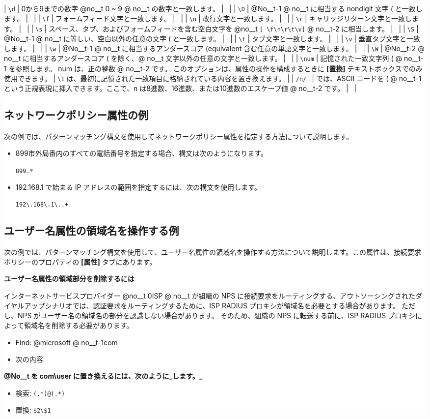 |    `\d`     |                                                       0から9までの数字 @no__t 0 ~ 9 @ no__t の数字と一致します。                                                        |                                                                 &nbsp;                                                                  |
|    `\D`     |                                                           @No__t-1 @ no__t に相当する nondigit 文字 \( と一致します。                                                           |                                                                 &nbsp;                                                                  |
|    `\f`     |                                                                        フォームフィード文字と一致します。                                                                        |                                                                 &nbsp;                                                                  |
|    `\n`     |                                                                        改行文字と一致します。                                                                        |                                                                 &nbsp;                                                                  |
|    `\r`     |                                                                     キャリッジリターン文字と一致します。                                                                     |                                                                 &nbsp;                                                                  |
|    `\s`     |                                   スペース、タブ、およびフォームフィードを含む空白文字を @no__t `[ \f\n\r\t\v]` @ no__t-2 に相当します。                                   |                                                                 &nbsp;                                                                  |
|    `\S`     |                                                  @No__t-1 @ no__t に等しい、空白以外の任意の文字 \( と一致します。                                                   |                                                                 &nbsp;                                                                  |
|    `\t`     |                                                                           タブ文字と一致します。                                                                           |                                                                 &nbsp;                                                                  |
|    `\v`     |                                                                      垂直タブ文字と一致します。                                                                       |                                                                 &nbsp;                                                                  |
|    `\w`     |                                              @No__t-1 @ no__t に相当するアンダースコア \(equivalent 含む任意の単語文字と一致します。                                              |                                                                 &nbsp;                                                                  |
|    `\W`     |                                           @No__t-2 @ no__t に相当するアンダースコア \( を除く、@ no__t 文字以外の任意の文字と一致します。                                           |                                                                 &nbsp;                                                                  |
|   `\num`    | 記憶された一致文字列 \( @ no__t-1 を参照します。 num は、正の整数 @ no__t-2 です。  このオプションは、属性の操作を構成するときに **[置換]** テキストボックスでのみ使用できます。 |                                       `\1` は、最初に記憶された一致項目に格納されている内容を置き換えます。                                       |
|   `/n/ `    |                      では、ASCII コードを \( @ no__t-1 という正規表現に挿入できます。ここで、n は8進数、16進数、または10進数のエスケープ値 @ no__t-2 です。                       |                                                                 &nbsp;                                                                  |

## <a name="examples-for-network-policy-attributes"></a>ネットワークポリシー属性の例

次の例では、パターンマッチング構文を使用してネットワークポリシー属性を指定する方法について説明します。

- 899市外局番内のすべての電話番号を指定する場合、構文は次のようになります。

     `899.*`

- 192.168.1 で始まる IP アドレスの範囲を指定するには、次の構文を使用します。

    `192\.168\.1\..+`

## <a name="examples-for-manipulation-of-the-realm-name-in-the-user-name-attribute"></a>ユーザー名属性の領域名を操作する例

次の例では、パターンマッチング構文を使用して、ユーザー名属性の領域名を操作する方法について説明します。この属性は、接続要求ポリシーのプロパティの **[属性]** タブにあります。

**ユーザー名属性の領域部分を削除するには**

インターネットサービスプロバイダー @no__t 0ISP @ no__t が組織の NPS に接続要求をルーティングする、アウトソーシングされたダイヤルアップシナリオでは、認証要求をルーティングするために、ISP RADIUS プロキシが領域名を必要とする場合があります。 ただし、NPS がユーザー名の領域名の部分を認識しない場合があります。 そのため、組織の NPS に転送する前に、ISP RADIUS プロキシによって領域名を削除する必要があります。

- Find: @microsoft @ no__t-1com

- 次の内容

**@No__t を com\user に置き換えるには<em>、</em>次のように_します。_**

- 検索: `(.*)@(.*)`

- 置換: `$2\$1`
